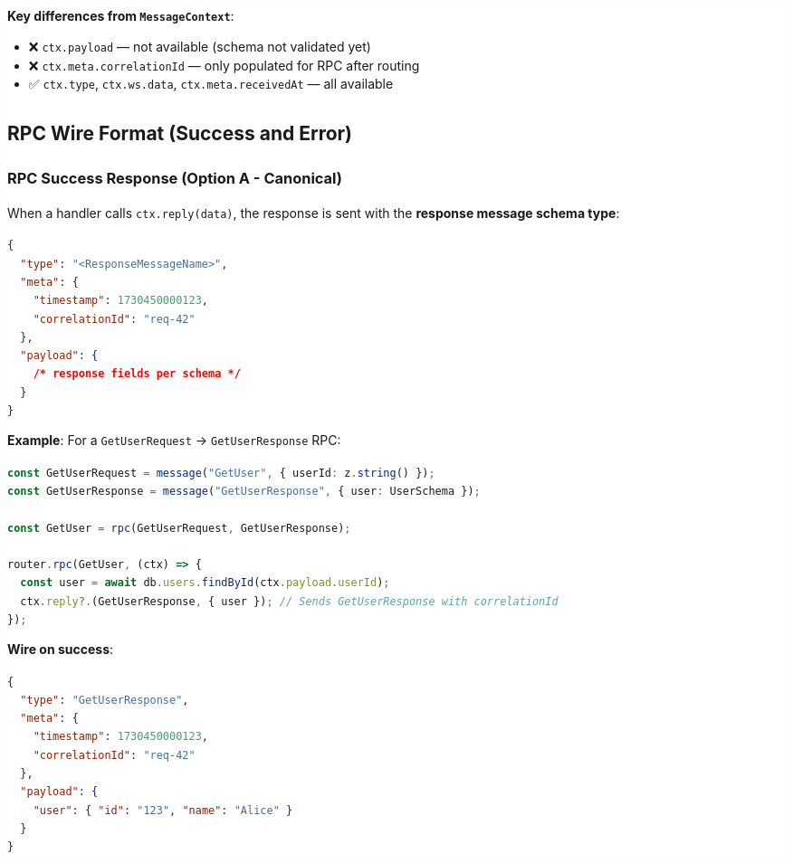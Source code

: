 **Key differences from `MessageContext`**:

- ❌ `ctx.payload` — not available (schema not validated yet)
- ❌ `ctx.meta.correlationId` — only populated for RPC after routing
- ✅ `ctx.type`, `ctx.ws.data`, `ctx.meta.receivedAt` — all available

## RPC Wire Format (Success and Error)

### RPC Success Response (Option A - Canonical)

When a handler calls `ctx.reply(data)`, the response is sent with the **response message schema type**:

```json
{
  "type": "<ResponseMessageName>",
  "meta": {
    "timestamp": 1730450000123,
    "correlationId": "req-42"
  },
  "payload": {
    /* response fields per schema */
  }
}
```

**Example**: For a `GetUserRequest` → `GetUserResponse` RPC:

```typescript
const GetUserRequest = message("GetUser", { userId: z.string() });
const GetUserResponse = message("GetUserResponse", { user: UserSchema });

const GetUser = rpc(GetUserRequest, GetUserResponse);

router.rpc(GetUser, (ctx) => {
  const user = await db.users.findById(ctx.payload.userId);
  ctx.reply?.(GetUserResponse, { user }); // Sends GetUserResponse with correlationId
});
```

**Wire on success**:

```json
{
  "type": "GetUserResponse",
  "meta": {
    "timestamp": 1730450000123,
    "correlationId": "req-42"
  },
  "payload": {
    "user": { "id": "123", "name": "Alice" }
  }
}
```
